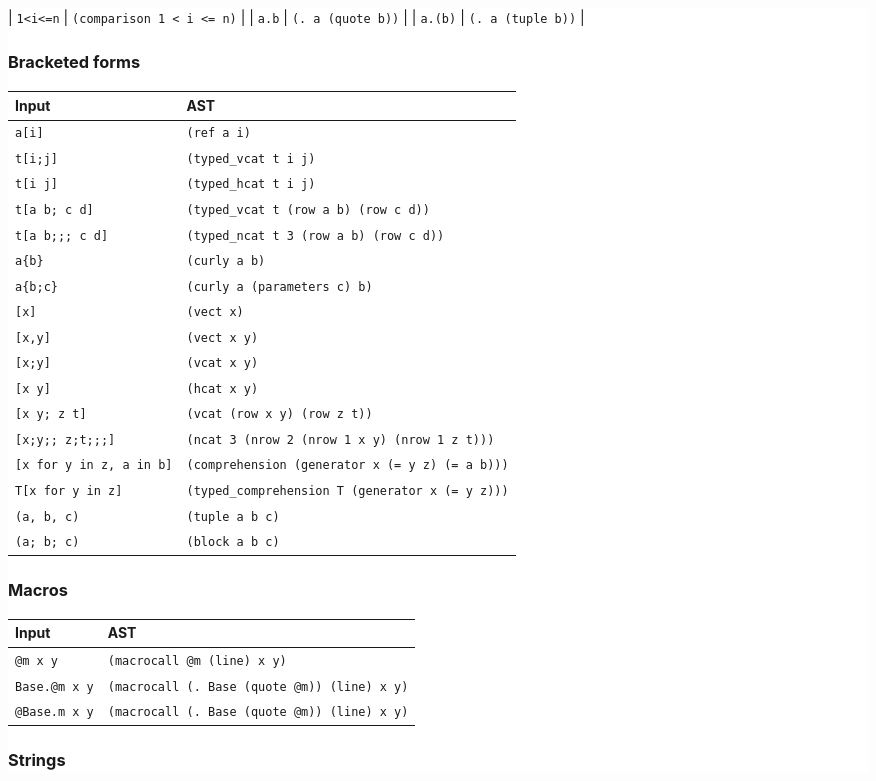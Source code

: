 | `1<i<=n`    | `(comparison 1 < i <= n)` |
| `a.b`       | `(. a (quote b))`         |
| `a.(b)`     | `(. a (tuple b))`         |

### Bracketed forms

| Input                    | AST                                             |
|:------------------------ |:----------------------------------------------- |
| `a[i]`                   | `(ref a i)`                                     |
| `t[i;j]`                 | `(typed_vcat t i j)`                            |
| `t[i j]`                 | `(typed_hcat t i j)`                            |
| `t[a b; c d]`            | `(typed_vcat t (row a b) (row c d))`            |
| `t[a b;;; c d]`          | `(typed_ncat t 3 (row a b) (row c d))`          |
| `a{b}`                   | `(curly a b)`                                   |
| `a{b;c}`                 | `(curly a (parameters c) b)`                    |
| `[x]`                    | `(vect x)`                                      |
| `[x,y]`                  | `(vect x y)`                                    |
| `[x;y]`                  | `(vcat x y)`                                    |
| `[x y]`                  | `(hcat x y)`                                    |
| `[x y; z t]`             | `(vcat (row x y) (row z t))`                    |
| `[x;y;; z;t;;;]`         | `(ncat 3 (nrow 2 (nrow 1 x y) (nrow 1 z t)))`   |
| `[x for y in z, a in b]` | `(comprehension (generator x (= y z) (= a b)))` |
| `T[x for y in z]`        | `(typed_comprehension T (generator x (= y z)))` |
| `(a, b, c)`              | `(tuple a b c)`                                 |
| `(a; b; c)`              | `(block a b c)`                                 |

### Macros

| Input         | AST                                          |
|:------------- |:-------------------------------------------- |
| `@m x y`      | `(macrocall @m (line) x y)`                  |
| `Base.@m x y` | `(macrocall (. Base (quote @m)) (line) x y)` |
| `@Base.m x y` | `(macrocall (. Base (quote @m)) (line) x y)` |

### Strings
